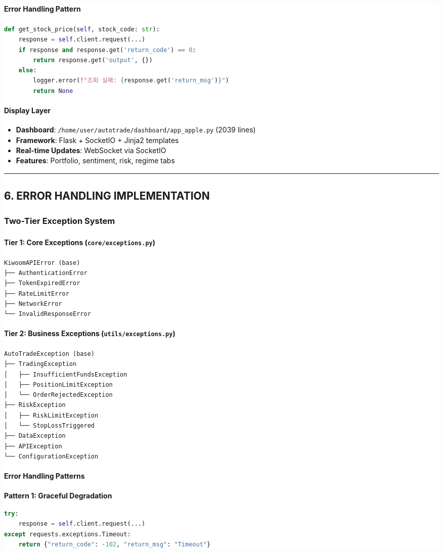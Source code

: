 #### **Error Handling Pattern**
```python
def get_stock_price(self, stock_code: str):
    response = self.client.request(...)
    if response and response.get('return_code') == 0:
        return response.get('output', {})
    else:
        logger.error(f"조회 실패: {response.get('return_msg')}")
        return None
```

#### **Display Layer**
- **Dashboard**: `/home/user/autotrade/dashboard/app_apple.py` (2039 lines)
- **Framework**: Flask + SocketIO + Jinja2 templates
- **Real-time Updates**: WebSocket via SocketIO
- **Features**: Portfolio, sentiment, risk, regime tabs

---

## 6. ERROR HANDLING IMPLEMENTATION

### Two-Tier Exception System

#### **Tier 1: Core Exceptions** (`core/exceptions.py`)
```python
KiwoomAPIError (base)
├── AuthenticationError
├── TokenExpiredError
├── RateLimitError
├── NetworkError
└── InvalidResponseError
```

#### **Tier 2: Business Exceptions** (`utils/exceptions.py`)
```python
AutoTradeException (base)
├── TradingException
│   ├── InsufficientFundsException
│   ├── PositionLimitException
│   └── OrderRejectedException
├── RiskException
│   ├── RiskLimitException
│   └── StopLossTriggered
├── DataException
├── APIException
└── ConfigurationException
```

#### **Error Handling Patterns**

**Pattern 1: Graceful Degradation**
```python
try:
    response = self.client.request(...)
except requests.exceptions.Timeout:
    return {"return_code": -102, "return_msg": "Timeout"}
```
